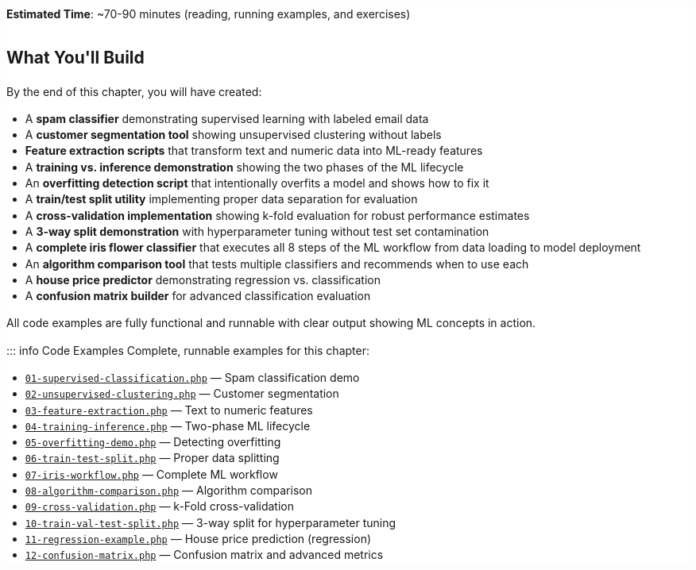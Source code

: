 **Estimated Time**: ~70-90 minutes (reading, running examples, and exercises)

## What You'll Build

By the end of this chapter, you will have created:

- A **spam classifier** demonstrating supervised learning with labeled email data
- A **customer segmentation tool** showing unsupervised clustering without labels
- **Feature extraction scripts** that transform text and numeric data into ML-ready features
- A **training vs. inference demonstration** showing the two phases of the ML lifecycle
- An **overfitting detection script** that intentionally overfits a model and shows how to fix it
- A **train/test split utility** implementing proper data separation for evaluation
- A **cross-validation implementation** showing k-fold evaluation for robust performance estimates
- A **3-way split demonstration** with hyperparameter tuning without test set contamination
- A **complete iris flower classifier** that executes all 8 steps of the ML workflow from data loading to model deployment
- An **algorithm comparison tool** that tests multiple classifiers and recommends when to use each
- A **house price predictor** demonstrating regression vs. classification
- A **confusion matrix builder** for advanced classification evaluation

All code examples are fully functional and runnable with clear output showing ML concepts in action.

::: info Code Examples
Complete, runnable examples for this chapter:

- [`01-supervised-classification.php`](https://github.com/dalehurley/codewithphp/blob/main/docs/series/ai-ml-php-developers/code/chapter-03/01-supervised-classification.php) — Spam classification demo
- [`02-unsupervised-clustering.php`](https://github.com/dalehurley/codewithphp/blob/main/docs/series/ai-ml-php-developers/code/chapter-03/02-unsupervised-clustering.php) — Customer segmentation
- [`03-feature-extraction.php`](https://github.com/dalehurley/codewithphp/blob/main/docs/series/ai-ml-php-developers/code/chapter-03/03-feature-extraction.php) — Text to numeric features
- [`04-training-inference.php`](https://github.com/dalehurley/codewithphp/blob/main/docs/series/ai-ml-php-developers/code/chapter-03/04-training-inference.php) — Two-phase ML lifecycle
- [`05-overfitting-demo.php`](https://github.com/dalehurley/codewithphp/blob/main/docs/series/ai-ml-php-developers/code/chapter-03/05-overfitting-demo.php) — Detecting overfitting
- [`06-train-test-split.php`](https://github.com/dalehurley/codewithphp/blob/main/docs/series/ai-ml-php-developers/code/chapter-03/06-train-test-split.php) — Proper data splitting
- [`07-iris-workflow.php`](https://github.com/dalehurley/codewithphp/blob/main/docs/series/ai-ml-php-developers/code/chapter-03/07-iris-workflow.php) — Complete ML workflow
- [`08-algorithm-comparison.php`](https://github.com/dalehurley/codewithphp/blob/main/docs/series/ai-ml-php-developers/code/chapter-03/08-algorithm-comparison.php) — Algorithm comparison
- [`09-cross-validation.php`](https://github.com/dalehurley/codewithphp/blob/main/docs/series/ai-ml-php-developers/code/chapter-03/09-cross-validation.php) — k-Fold cross-validation
- [`10-train-val-test-split.php`](https://github.com/dalehurley/codewithphp/blob/main/docs/series/ai-ml-php-developers/code/chapter-03/10-train-val-test-split.php) — 3-way split for hyperparameter tuning
- [`11-regression-example.php`](https://github.com/dalehurley/codewithphp/blob/main/docs/series/ai-ml-php-developers/code/chapter-03/11-regression-example.php) — House price prediction (regression)
- [`12-confusion-matrix.php`](https://github.com/dalehurley/codewithphp/blob/main/docs/series/ai-ml-php-developers/code/chapter-03/12-confusion-matrix.php) — Confusion matrix and advanced metrics
